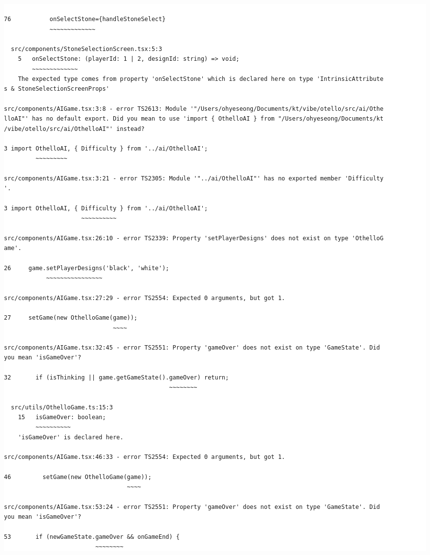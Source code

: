 ```

76           onSelectStone={handleStoneSelect}
             ~~~~~~~~~~~~~

  src/components/StoneSelectionScreen.tsx:5:3
    5   onSelectStone: (playerId: 1 | 2, designId: string) => void;
        ~~~~~~~~~~~~~
    The expected type comes from property 'onSelectStone' which is declared here on type 'IntrinsicAttribute
s & StoneSelectionScreenProps'

src/components/AIGame.tsx:3:8 - error TS2613: Module '"/Users/ohyeseong/Documents/kt/vibe/otello/src/ai/Othe
lloAI"' has no default export. Did you mean to use 'import { OthelloAI } from "/Users/ohyeseong/Documents/kt
/vibe/otello/src/ai/OthelloAI"' instead?

3 import OthelloAI, { Difficulty } from '../ai/OthelloAI';
         ~~~~~~~~~

src/components/AIGame.tsx:3:21 - error TS2305: Module '"../ai/OthelloAI"' has no exported member 'Difficulty
'.

3 import OthelloAI, { Difficulty } from '../ai/OthelloAI';
                      ~~~~~~~~~~

src/components/AIGame.tsx:26:10 - error TS2339: Property 'setPlayerDesigns' does not exist on type 'OthelloG
ame'.

26     game.setPlayerDesigns('black', 'white');
            ~~~~~~~~~~~~~~~~

src/components/AIGame.tsx:27:29 - error TS2554: Expected 0 arguments, but got 1.

27     setGame(new OthelloGame(game));
                               ~~~~

src/components/AIGame.tsx:32:45 - error TS2551: Property 'gameOver' does not exist on type 'GameState'. Did 
you mean 'isGameOver'?

32       if (isThinking || game.getGameState().gameOver) return;
                                               ~~~~~~~~

  src/utils/OthelloGame.ts:15:3
    15   isGameOver: boolean;
         ~~~~~~~~~~
    'isGameOver' is declared here.

src/components/AIGame.tsx:46:33 - error TS2554: Expected 0 arguments, but got 1.

46         setGame(new OthelloGame(game));
                                   ~~~~

src/components/AIGame.tsx:53:24 - error TS2551: Property 'gameOver' does not exist on type 'GameState'. Did 
you mean 'isGameOver'?

53       if (newGameState.gameOver && onGameEnd) {
                          ~~~~~~~~

```
